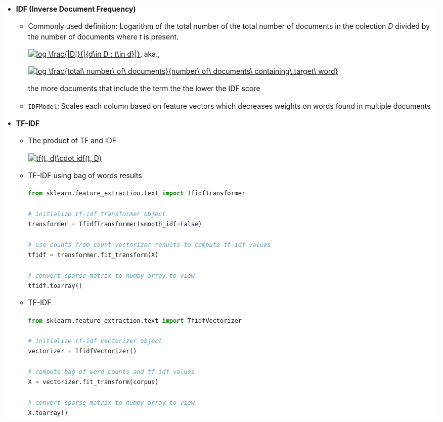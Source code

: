 - **IDF (Inverse Document Frequency)**
  
    - Commonly used definition: Logarithm of the total number of the total number of documents in the colection *D* divided by the number of documents where *t* is present.

        <a href="https://www.codecogs.com/eqnedit.php?latex=log&space;\frac{|D|}{|{d\in&space;D&space;:&space;t\in&space;d}|}" target="_blank"><img src="https://latex.codecogs.com/gif.latex?log&space;\frac{|D|}{|{d\in&space;D&space;:&space;t\in&space;d}|}" title="log \frac{|D|}{|{d\in D : t\in d}|}" /></a>, aka.,

        <a href="https://www.codecogs.com/eqnedit.php?latex=log&space;\frac{total\&space;number\&space;of\&space;documents}{number\&space;of\&space;documents\&space;containing\&space;target\&space;word}" target="_blank"><img src="https://latex.codecogs.com/gif.latex?log&space;\frac{total\&space;number\&space;of\&space;documents}{number\&space;of\&space;documents\&space;containing\&space;target\&space;word}" title="log \frac{total\ number\ of\ documents}{number\ of\ documents\ containing\ target\ word}" /></a>

        the more documents that include the term the the lower the IDF score

    - `IDFModel`: Scales each column based on feature vectors which decreases weights on words found in multiple documents

- **TF-IDF**

    - The product of TF and IDF

        <a href="https://www.codecogs.com/eqnedit.php?latex=tf(t,&space;d)\cdot&space;idf(t,&space;D)" target="_blank"><img src="https://latex.codecogs.com/gif.latex?tf(t,&space;d)\cdot&space;idf(t,&space;D)" title="tf(t, d)\cdot idf(t, D)" /></a>

    - TF-IDF using bag of words results

        ```python
        from sklearn.feature_extraction.text import TfidfTransformer

        # initialize tf-idf transformer object
        transformer = TfidfTransformer(smooth_idf=False)

        # use counts from count vectorizer results to compute tf-idf values
        tfidf = transformer.fit_transform(X)

        # convert sparse matrix to numpy array to view
        tfidf.toarray()
        ```

    - TF-IDF

        ```python
        from sklearn.feature_extraction.text import TfidfVectorizer

        # initialize tf-idf vectorizer object
        vectorizer = TfidfVectorizer()

        # compute bag of word counts and tf-idf values
        X = vectorizer.fit_transform(corpus)

        # convert sparse matrix to numpy array to view
        X.toarray()
        ```
